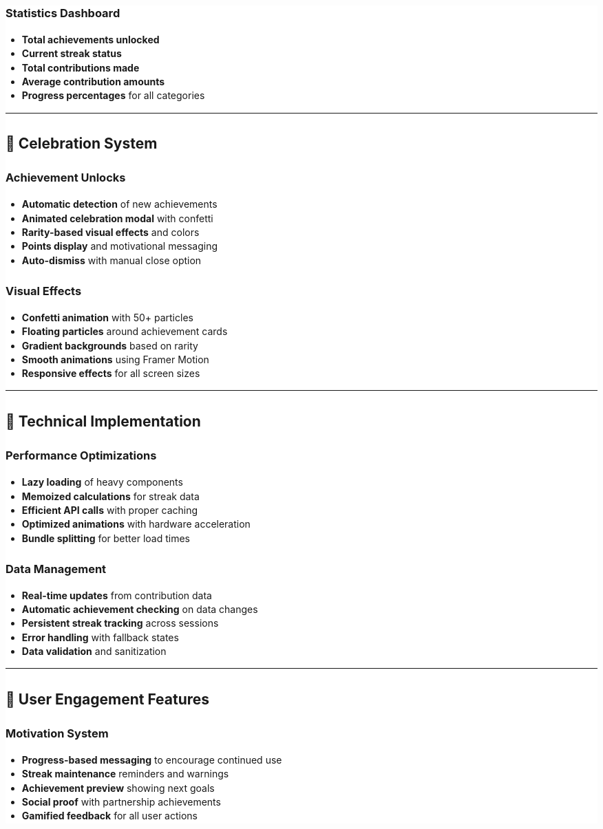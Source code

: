 ### **Statistics Dashboard**
- **Total achievements unlocked**
- **Current streak status**
- **Total contributions made**
- **Average contribution amounts**
- **Progress percentages** for all categories

---

## **🎉 Celebration System**

### **Achievement Unlocks**
- **Automatic detection** of new achievements
- **Animated celebration modal** with confetti
- **Rarity-based visual effects** and colors
- **Points display** and motivational messaging
- **Auto-dismiss** with manual close option

### **Visual Effects**
- **Confetti animation** with 50+ particles
- **Floating particles** around achievement cards
- **Gradient backgrounds** based on rarity
- **Smooth animations** using Framer Motion
- **Responsive effects** for all screen sizes

---

## **🔧 Technical Implementation**

### **Performance Optimizations**
- **Lazy loading** of heavy components
- **Memoized calculations** for streak data
- **Efficient API calls** with proper caching
- **Optimized animations** with hardware acceleration
- **Bundle splitting** for better load times

### **Data Management**
- **Real-time updates** from contribution data
- **Automatic achievement checking** on data changes
- **Persistent streak tracking** across sessions
- **Error handling** with fallback states
- **Data validation** and sanitization

---

## **🚀 User Engagement Features**

### **Motivation System**
- **Progress-based messaging** to encourage continued use
- **Streak maintenance** reminders and warnings
- **Achievement preview** showing next goals
- **Social proof** with partnership achievements
- **Gamified feedback** for all user actions
